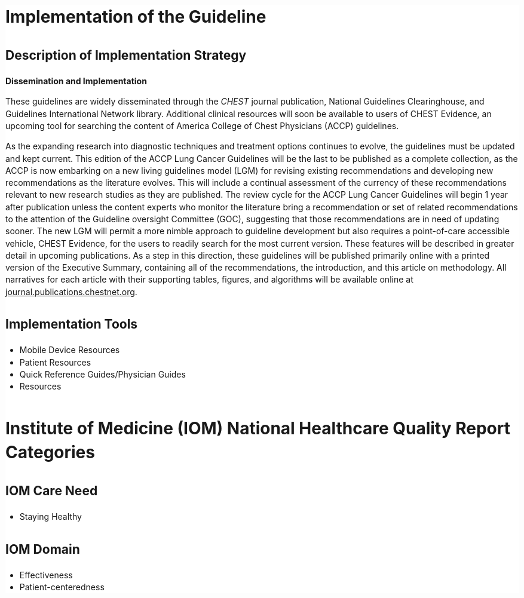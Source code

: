 # Implementation of the Guideline

## Description of Implementation Strategy



**Dissemination and Implementation**

These guidelines are widely disseminated through the _CHEST_ journal publication, National Guidelines Clearinghouse, and Guidelines International Network library. Additional clinical resources will soon be available to users of CHEST Evidence, an upcoming tool for searching the content of America College of Chest Physicians (ACCP) guidelines.

As the expanding research into diagnostic techniques and treatment options continues to evolve, the guidelines must be updated and kept current. This edition of the ACCP Lung Cancer Guidelines will be the last to be published as a complete collection, as the ACCP is now embarking on a new living guidelines model (LGM) for revising existing recommendations and developing new recommendations as the literature evolves. This will include a continual assessment of the currency of these recommendations relevant to new research studies as they are published. The review cycle for the ACCP Lung Cancer Guidelines will begin 1 year after publication unless the content experts who monitor the literature bring a recommendation or set of related recommendations to the attention of the Guideline oversight Committee (GOC), suggesting that those recommendations are in need of updating sooner. The new LGM will permit a more nimble approach to guideline development but also requires a point-of-care accessible vehicle, CHEST Evidence, for the users to readily search for the most current version. These features will be described in greater detail in upcoming publications. As a step in this direction, these guidelines will be published primarily online with a printed version of the Executive Summary, containing all of the recommendations, the introduction, and this article on methodology. All narratives for each article with their supporting tables, figures, and algorithms will be available online at [journal.publications.chestnet.org](http://journal.publications.chestnet.org "CHEST Journal Web site").

## Implementation Tools

- Mobile Device Resources
- Patient Resources
- Quick Reference Guides/Physician Guides
- Resources

# Institute of Medicine (IOM) National Healthcare Quality Report Categories

## IOM Care Need

- Staying Healthy

## IOM Domain

- Effectiveness
- Patient-centeredness
